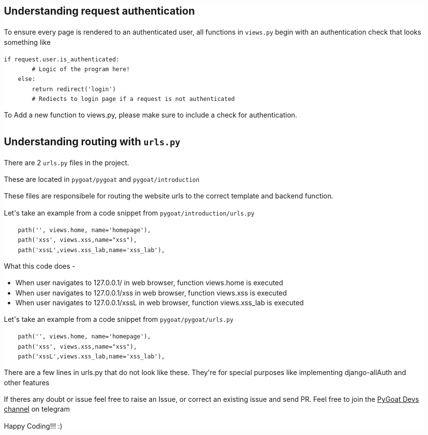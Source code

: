 ## Understanding request authentication

To ensure every page is rendered to an authenticated user, all functions in `views.py` begin with an authentication check that looks something like

```python3
if request.user.is_authenticated:
        # Logic of the program here!
    else:
        return redirect('login')
        # Rediects to login page if a request is not authenticated
```

To Add a new function to views.py, please make sure to include a check for authentication.

## Understanding routing with `urls.py`

There are 2 `urls.py` files in the project. 

These are located in `pygoat/pygoat` and `pygoat/introduction`

These files are responsibele for routing the website urls to the correct template and backend function. 

Let's take an example from a code snippet from `pygoat/introduction/urls.py`

```python3
    path('', views.home, name='homepage'),
    path('xss', views.xss,name="xss"),
    path('xssL',views.xss_lab,name='xss_lab'),
```

What this code does - 

- When user navigates to 127.0.0.1/ in web browser, function views.home is executed
- When user navigates to 127.0.0.1/xss in web browser, function views.xss is executed
- When user navigates to 127.0.0.1/xssL in web browser, function views.xss_lab is executed

Let's take an example from a code snippet from `pygoat/pygoat/urls.py`

```python3
    path('', views.home, name='homepage'),
    path('xss', views.xss,name="xss"),
    path('xssL',views.xss_lab,name='xss_lab'),
```

There are a few lines in urls.py that do not look like these. They're for special purposes like implementing django-allAuth and other features

If theres any doubt or issue feel free to raise an Issue, or correct an existing issue and send PR. Feel free to join the [PyGoat Devs channel](https://t.me/+WpqLBwviT00xZDI1) on telegram

Happy Coding!!! :)
